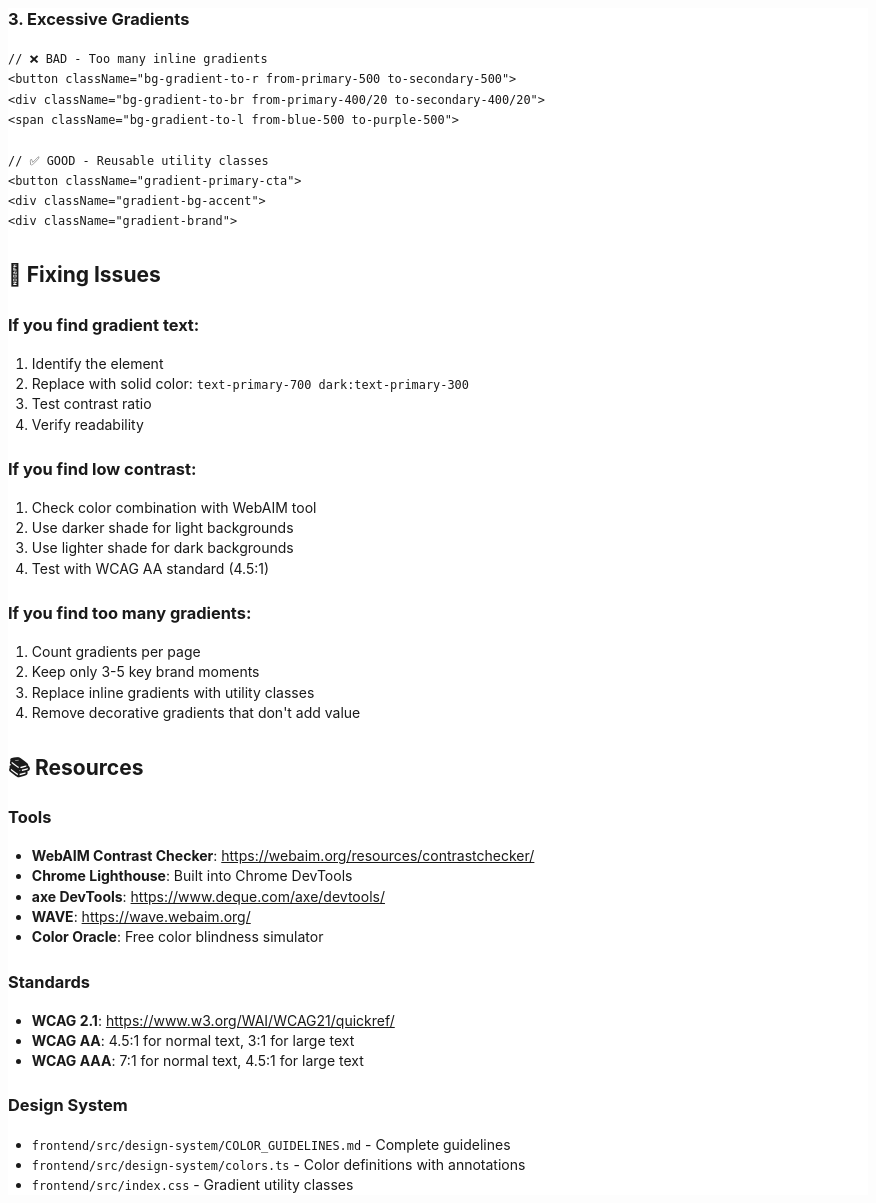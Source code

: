 ### 3. Excessive Gradients
```tsx
// ❌ BAD - Too many inline gradients
<button className="bg-gradient-to-r from-primary-500 to-secondary-500">
<div className="bg-gradient-to-br from-primary-400/20 to-secondary-400/20">
<span className="bg-gradient-to-l from-blue-500 to-purple-500">

// ✅ GOOD - Reusable utility classes
<button className="gradient-primary-cta">
<div className="gradient-bg-accent">
<div className="gradient-brand">
```

## 🔧 Fixing Issues

### If you find gradient text:
1. Identify the element
2. Replace with solid color: `text-primary-700 dark:text-primary-300`
3. Test contrast ratio
4. Verify readability

### If you find low contrast:
1. Check color combination with WebAIM tool
2. Use darker shade for light backgrounds
3. Use lighter shade for dark backgrounds
4. Test with WCAG AA standard (4.5:1)

### If you find too many gradients:
1. Count gradients per page
2. Keep only 3-5 key brand moments
3. Replace inline gradients with utility classes
4. Remove decorative gradients that don't add value

## 📚 Resources

### Tools
- **WebAIM Contrast Checker**: https://webaim.org/resources/contrastchecker/
- **Chrome Lighthouse**: Built into Chrome DevTools
- **axe DevTools**: https://www.deque.com/axe/devtools/
- **WAVE**: https://wave.webaim.org/
- **Color Oracle**: Free color blindness simulator

### Standards
- **WCAG 2.1**: https://www.w3.org/WAI/WCAG21/quickref/
- **WCAG AA**: 4.5:1 for normal text, 3:1 for large text
- **WCAG AAA**: 7:1 for normal text, 4.5:1 for large text

### Design System
- `frontend/src/design-system/COLOR_GUIDELINES.md` - Complete guidelines
- `frontend/src/design-system/colors.ts` - Color definitions with annotations
- `frontend/src/index.css` - Gradient utility classes
